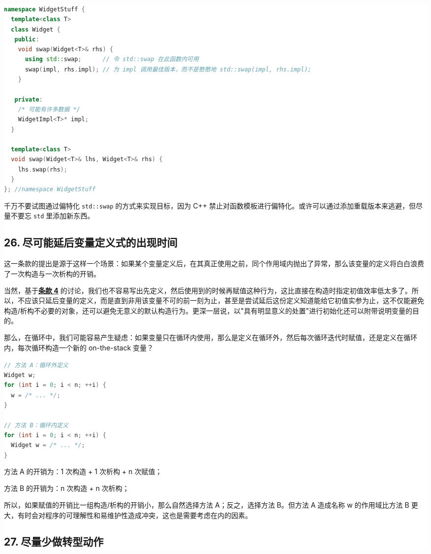 ```c++
namespace WidgetStuff {
  template<class T>
  class Widget {
   public:
    void swap(Widget<T>& rhs) {
      using std::swap;      // 令 std::swap 在此函数内可用
      swap(impl, rhs.impl); // 为 impl 调用最佳版本，而不是憨憨地 std::swap(impl, rhs.impl);
    }
  
   private:
    /* 可能有许多数据 */
    WidgetImpl<T>* impl;
  }

  template<class T>
  void swap(Widget<T>& lhs, Widget<T>& rhs) {
    lhs.swap(rhs);
  }
}; //namespace WidgetStuff
```

千万不要试图通过偏特化 `std::swap` 的方式来实现目标，因为 C++ 禁止对函数模板进行偏特化。或许可以通过添加重载版本来逃避，但尽量不要忘 `std` 里添加新东西。

## 26. 尽可能延后变量定义式的出现时间

这一条款的提出是源于这样一个场景：如果某个变量定义后，在其真正使用之前，同个作用域内抛出了异常，那么该变量的定义将白白浪费了一次构造与一次析构的开销。

当然，基于[**条款 4**](#4-确定对象被使用前已先被初始化) 的讨论，我们也不容易写出先定义，然后使用到的时候再赋值这种行为，这比直接在构造时指定初值效率低太多了。所以，不应该只延后变量的定义，而是直到非用该变量不可的前一刻为止，甚至是尝试延后这份定义知道能给它初值实参为止，这不仅能避免构造/析构不必要的对象，还可以避免无意义的默认构造行为。更深一层说，以"具有明显意义的处置"进行初始化还可以附带说明变量的目的。

那么，在循环中，我们可能容易产生疑虑：如果变量只在循环内使用，那么是定义在循环外，然后每次循环迭代时赋值，还是定义在循环内，每次循环构造一个新的 on-the-stack 变量？

```c++
// 方法 A：循环外定义
Widget w;
for (int i = 0; i < n; ++i) {
  w = /* ... */;
}

// 方法 B：循环内定义
for (int i = 0; i < n; ++i) {
  Widget w = /* ... */;
}
```

方法 A 的开销为：1 次构造 + 1 次析构 + n 次赋值；

方法 B 的开销为：n 次构造 + n 次析构；

所以，如果赋值的开销比一组构造/析构的开销小，那么自然选择方法 A；反之，选择方法 B。但方法 A 造成名称 w 的作用域比方法 B 更大，有时会对程序的可理解性和易维护性造成冲突，这也是需要考虑在内的因素。

## 27. 尽量少做转型动作
